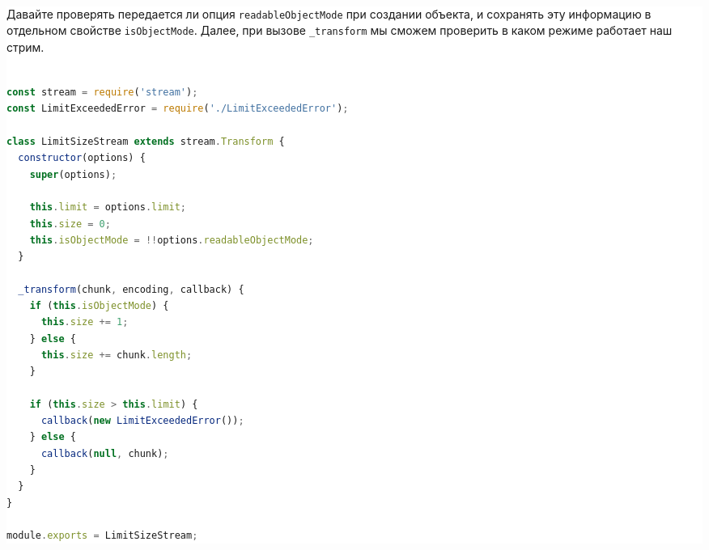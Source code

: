 Давайте проверять передается ли опция `readableObjectMode` при создании объекта, 
и сохранять эту информацию в отдельном свойстве `isObjectMode`. Далее, при вызове `_transform` 
мы сможем проверить в каком режиме работает наш стрим.

```js

const stream = require('stream');
const LimitExceededError = require('./LimitExceededError');

class LimitSizeStream extends stream.Transform {
  constructor(options) {
    super(options);

    this.limit = options.limit;
    this.size = 0;
    this.isObjectMode = !!options.readableObjectMode;
  }

  _transform(chunk, encoding, callback) {
    if (this.isObjectMode) {
      this.size += 1;
    } else {
      this.size += chunk.length;
    }

    if (this.size > this.limit) {
      callback(new LimitExceededError());
    } else {
      callback(null, chunk);
    }
  }
}

module.exports = LimitSizeStream;

```
